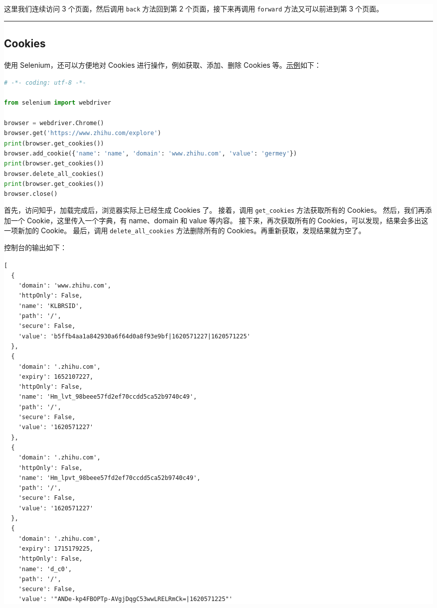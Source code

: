 这里我们连续访问 3 个页面，然后调用 ```back``` 方法回到第 2 个页面，接下来再调用 ```forward``` 方法又可以前进到第 3 个页面。

---

## Cookies

使用 Selenium，还可以方便地对 Cookies 进行操作，例如获取、添加、删除 Cookies 等。[示例](../../codes/Module_3/lecture_14/lecture_14_17.py)如下：

```python
# -*- coding: utf-8 -*-

from selenium import webdriver

browser = webdriver.Chrome()
browser.get('https://www.zhihu.com/explore')
print(browser.get_cookies())
browser.add_cookie({'name': 'name', 'domain': 'www.zhihu.com', 'value': 'germey'})
print(browser.get_cookies())
browser.delete_all_cookies()
print(browser.get_cookies())
browser.close()
```

首先，访问知乎，加载完成后，浏览器实际上已经生成 Cookies 了。 接着，调用 ```get_cookies``` 方法获取所有的 Cookies。 然后，我们再添加一个 Cookie，这里传入一个字典，有 name、domain 和
value 等内容。 接下来，再次获取所有的 Cookies，可以发现，结果会多出这一项新加的 Cookie。 最后，调用 ```delete_all_cookies``` 方法删除所有的 Cookies。再重新获取，发现结果就为空了。

控制台的输出如下：

```json5
[
  {
    'domain': 'www.zhihu.com',
    'httpOnly': False,
    'name': 'KLBRSID',
    'path': '/',
    'secure': False,
    'value': 'b5ffb4aa1a842930a6f64d0a8f93e9bf|1620571227|1620571225'
  },
  {
    'domain': '.zhihu.com',
    'expiry': 1652107227,
    'httpOnly': False,
    'name': 'Hm_lvt_98beee57fd2ef70ccdd5ca52b9740c49',
    'path': '/',
    'secure': False,
    'value': '1620571227'
  },
  {
    'domain': '.zhihu.com',
    'httpOnly': False,
    'name': 'Hm_lpvt_98beee57fd2ef70ccdd5ca52b9740c49',
    'path': '/',
    'secure': False,
    'value': '1620571227'
  },
  {
    'domain': '.zhihu.com',
    'expiry': 1715179225,
    'httpOnly': False,
    'name': 'd_c0',
    'path': '/',
    'secure': False,
    'value': '"ANDe-kp4FBOPTp-AVgjDqgC53wwLRELRmCk=|1620571225"'
```